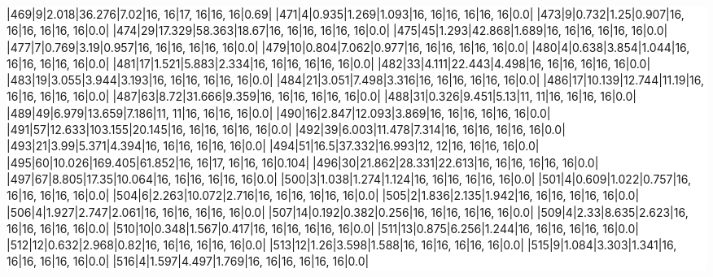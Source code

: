 |469|9|2.018|36.276|7.02|16, 16|17, 16|16, 16|0.69|
|471|4|0.935|1.269|1.093|16, 16|16, 16|16, 16|0.0|
|473|9|0.732|1.25|0.907|16, 16|16, 16|16, 16|0.0|
|474|29|17.329|58.363|18.67|16, 16|16, 16|16, 16|0.0|
|475|45|1.293|42.868|1.689|16, 16|16, 16|16, 16|0.0|
|477|7|0.769|3.19|0.957|16, 16|16, 16|16, 16|0.0|
|479|10|0.804|7.062|0.977|16, 16|16, 16|16, 16|0.0|
|480|4|0.638|3.854|1.044|16, 16|16, 16|16, 16|0.0|
|481|17|1.521|5.883|2.334|16, 16|16, 16|16, 16|0.0|
|482|33|4.111|22.443|4.498|16, 16|16, 16|16, 16|0.0|
|483|19|3.055|3.944|3.193|16, 16|16, 16|16, 16|0.0|
|484|21|3.051|7.498|3.316|16, 16|16, 16|16, 16|0.0|
|486|17|10.139|12.744|11.19|16, 16|16, 16|16, 16|0.0|
|487|63|8.72|31.666|9.359|16, 16|16, 16|16, 16|0.0|
|488|31|0.326|9.451|5.13|11, 11|16, 16|16, 16|0.0|
|489|49|6.979|13.659|7.186|11, 11|16, 16|16, 16|0.0|
|490|16|2.847|12.093|3.869|16, 16|16, 16|16, 16|0.0|
|491|57|12.633|103.155|20.145|16, 16|16, 16|16, 16|0.0|
|492|39|6.003|11.478|7.314|16, 16|16, 16|16, 16|0.0|
|493|21|3.99|5.371|4.394|16, 16|16, 16|16, 16|0.0|
|494|51|16.5|37.332|16.993|12, 12|16, 16|16, 16|0.0|
|495|60|10.026|169.405|61.852|16, 16|17, 16|16, 16|0.104|
|496|30|21.862|28.331|22.613|16, 16|16, 16|16, 16|0.0|
|497|67|8.805|17.35|10.064|16, 16|16, 16|16, 16|0.0|
|500|3|1.038|1.274|1.124|16, 16|16, 16|16, 16|0.0|
|501|4|0.609|1.022|0.757|16, 16|16, 16|16, 16|0.0|
|504|6|2.263|10.072|2.716|16, 16|16, 16|16, 16|0.0|
|505|2|1.836|2.135|1.942|16, 16|16, 16|16, 16|0.0|
|506|4|1.927|2.747|2.061|16, 16|16, 16|16, 16|0.0|
|507|14|0.192|0.382|0.256|16, 16|16, 16|16, 16|0.0|
|509|4|2.33|8.635|2.623|16, 16|16, 16|16, 16|0.0|
|510|10|0.348|1.567|0.417|16, 16|16, 16|16, 16|0.0|
|511|13|0.875|6.256|1.244|16, 16|16, 16|16, 16|0.0|
|512|12|0.632|2.968|0.82|16, 16|16, 16|16, 16|0.0|
|513|12|1.26|3.598|1.588|16, 16|16, 16|16, 16|0.0|
|515|9|1.084|3.303|1.341|16, 16|16, 16|16, 16|0.0|
|516|4|1.597|4.497|1.769|16, 16|16, 16|16, 16|0.0|